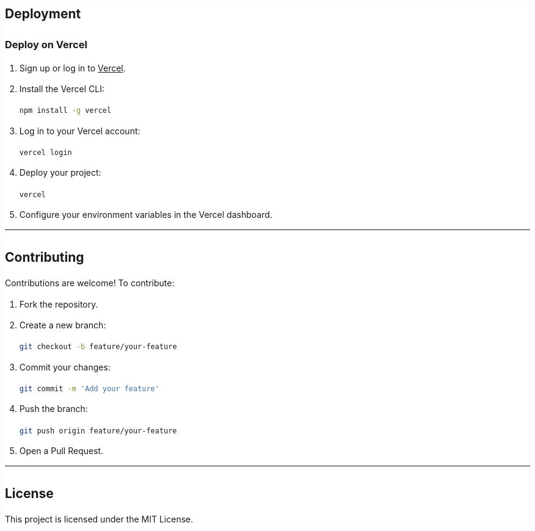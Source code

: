 ## Deployment

### Deploy on Vercel

1. Sign up or log in to [Vercel](https://vercel.com).
2. Install the Vercel CLI:

   ```bash
   npm install -g vercel
   ```

3. Log in to your Vercel account:

   ```bash
   vercel login
   ```

4. Deploy your project:

   ```bash
   vercel
   ```

5. Configure your environment variables in the Vercel dashboard.

---

## Contributing

Contributions are welcome! To contribute:

1. Fork the repository.
2. Create a new branch:

   ```bash
   git checkout -b feature/your-feature
   ```

3. Commit your changes:

   ```bash
   git commit -m 'Add your feature'
   ```

4. Push the branch:

   ```bash
   git push origin feature/your-feature
   ```

5. Open a Pull Request.

---

## License

This project is licensed under the MIT License.
